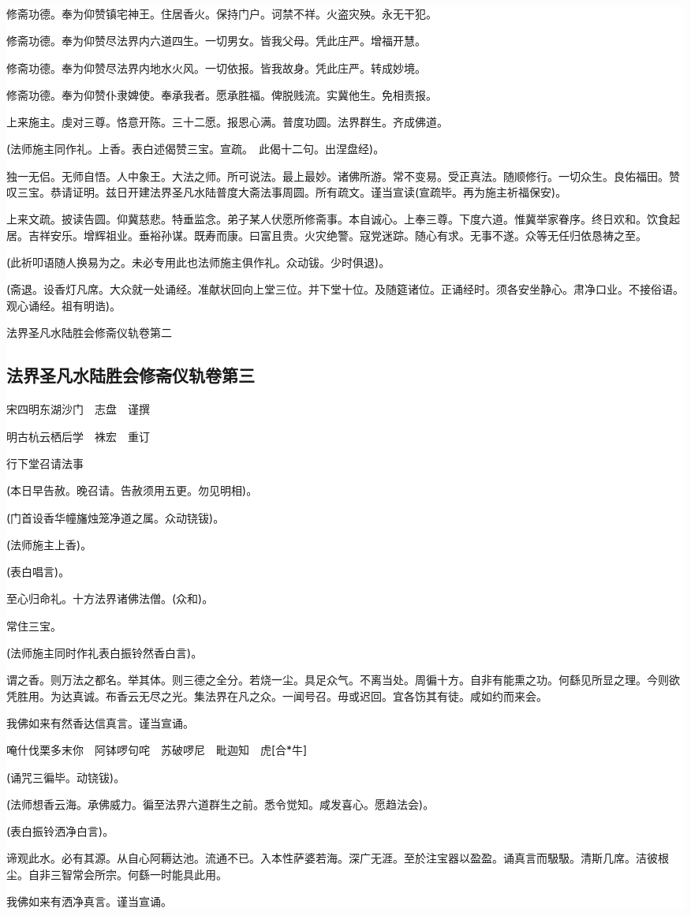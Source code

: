 修斋功德。奉为仰赞镇宅神王。住居香火。保持门户。诃禁不祥。火盗灾殃。永无干犯。  

修斋功德。奉为仰赞尽法界内六道四生。一切男女。皆我父母。凭此庄严。增福开慧。  

修斋功德。奉为仰赞尽法界内地水火风。一切依报。皆我故身。凭此庄严。转成妙境。  

修斋功德。奉为仰赞仆隶婢使。奉承我者。愿承胜福。俾脱贱流。实冀他生。免相责报。  

上来施主。虔对三尊。恪意开陈。三十二愿。报恩心满。普度功圆。法界群生。齐成佛道。  

(法师施主同作礼。上香。表白述偈赞三宝。宣疏。　此偈十二句。出涅盘经)。  

独一无侣。无师自悟。人中象王。大法之师。所可说法。最上最妙。诸佛所游。常不变易。受正真法。随顺修行。一切众生。良佑福田。赞叹三宝。恭请证明。兹日开建法界圣凡水陆普度大斋法事周圆。所有疏文。谨当宣读(宣疏毕。再为施主祈福保安)。  

上来文疏。披读告圆。仰冀慈悲。特垂监念。弟子某人伏愿所修斋事。本自诚心。上奉三尊。下度六道。惟冀举家眷序。终日欢和。饮食起居。吉祥安乐。增辉祖业。垂裕孙谋。既寿而康。曰富且贵。火灾绝警。寇党迷踪。随心有求。无事不遂。众等无任归依恳祷之至。  

(此祈叩语随人换易为之。未必专用此也法师施主俱作礼。众动钹。少时俱退)。  

(斋退。设香灯凡席。大众就一处诵经。准献状回向上堂三位。并下堂十位。及随筵诸位。正诵经时。须各安坐静心。肃净口业。不接俗语。观心诵经。祖有明诰)。  

法界圣凡水陆胜会修斋仪轨卷第二  

## 法界圣凡水陆胜会修斋仪轨卷第三

宋四明东湖沙门　志盘　谨撰  

明古杭云栖后学　袾宏　重订  

行下堂召请法事  

(本日早告赦。晚召请。告赦须用五更。勿见明相)。  

(门首设香华幢旛烛笼净道之属。众动铙钹)。  

(法师施主上香)。  

(表白唱言)。  

至心归命礼。十方法界诸佛法僧。(众和)。  

常住三宝。  

(法师施主同时作礼表白振铃然香白言)。  

谓之香。则万法之都名。举其体。则三德之全分。若烧一尘。具足众气。不离当处。周徧十方。自非有能熏之功。何繇见所显之理。今则欲凭胜用。为达真诚。布香云无尽之光。集法界在凡之众。一闻号召。毋或迟回。宜各饬其有徒。咸如约而来会。  

我佛如来有然香达信真言。谨当宣诵。  

唵什伐栗多末你　阿钵啰句咤　苏破啰尼　毗迦知　虎[合*牛]  

(诵咒三徧毕。动铙钹)。  

(法师想香云海。承佛威力。徧至法界六道群生之前。悉令觉知。咸发喜心。愿趋法会)。  

(表白振铃洒净白言)。  

谛观此水。必有其源。从自心阿耨达池。流通不已。入本性萨婆若海。深广无涯。至於注宝器以盈盈。诵真言而馺馺。清斯几席。洁彼根尘。自非三智常会所宗。何繇一时能具此用。  

我佛如来有洒净真言。谨当宣诵。  
